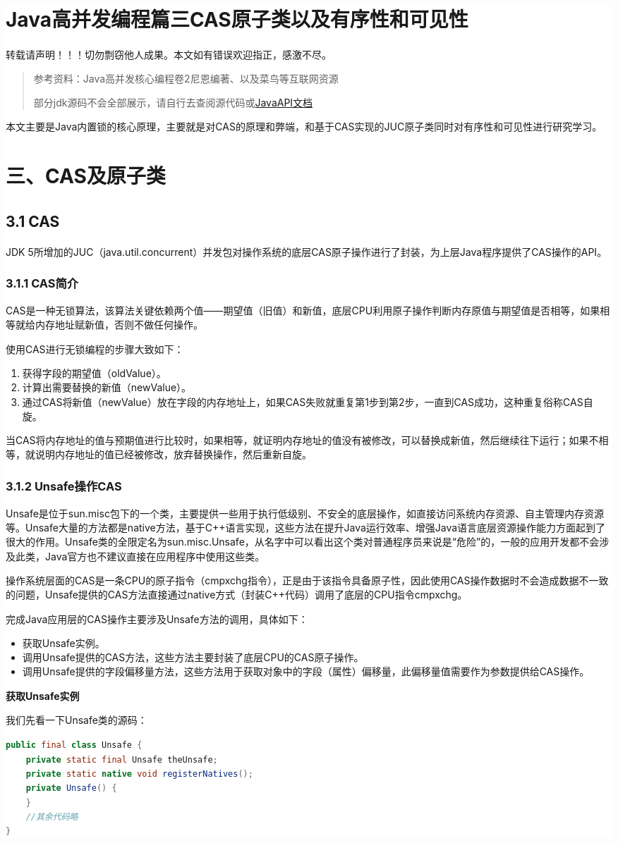 # Java高并发编程篇三CAS原子类以及有序性和可见性

转载请声明！！！切勿剽窃他人成果。本文如有错误欢迎指正，感激不尽。

> 参考资料：Java高并发核心编程卷2尼恩编著、以及菜鸟等互联网资源
>
> 部分jdk源码不会全部展示，请自行去查阅源代码或[JavaAPI文档](https://docs.oracle.com/javase/8/docs/api/)

本文主要是Java内置锁的核心原理，主要就是对CAS的原理和弊端，和基于CAS实现的JUC原子类同时对有序性和可见性进行研究学习。

# 三、CAS及原子类

## 3.1 CAS

JDK 5所增加的JUC（java.util.concurrent）并发包对操作系统的底层CAS原子操作进行了封装，为上层Java程序提供了CAS操作的API。

### 3.1.1 CAS简介

CAS是一种无锁算法，该算法关键依赖两个值——期望值（旧值）和新值，底层CPU利用原子操作判断内存原值与期望值是否相等，如果相等就给内存地址赋新值，否则不做任何操作。

使用CAS进行无锁编程的步骤大致如下：

1. 获得字段的期望值（oldValue）。
2. 计算出需要替换的新值（newValue）。
3. 通过CAS将新值（newValue）放在字段的内存地址上，如果CAS失败就重复第1步到第2步，一直到CAS成功，这种重复俗称CAS自旋。

当CAS将内存地址的值与预期值进行比较时，如果相等，就证明内存地址的值没有被修改，可以替换成新值，然后继续往下运行；如果不相等，就说明内存地址的值已经被修改，放弃替换操作，然后重新自旋。

### 3.1.2 Unsafe操作CAS

Unsafe是位于sun.misc包下的一个类，主要提供一些用于执行低级别、不安全的底层操作，如直接访问系统内存资源、自主管理内存资源等。Unsafe大量的方法都是native方法，基于C++语言实现，这些方法在提升Java运行效率、增强Java语言底层资源操作能力方面起到了很大的作用。Unsafe类的全限定名为sun.misc.Unsafe，从名字中可以看出这个类对普通程序员来说是“危险”的，一般的应用开发都不会涉及此类，Java官方也不建议直接在应用程序中使用这些类。

操作系统层面的CAS是一条CPU的原子指令（cmpxchg指令），正是由于该指令具备原子性，因此使用CAS操作数据时不会造成数据不一致的问题，Unsafe提供的CAS方法直接通过native方式（封装C++代码）调用了底层的CPU指令cmpxchg。

完成Java应用层的CAS操作主要涉及Unsafe方法的调用，具体如下：

- 获取Unsafe实例。
- 调用Unsafe提供的CAS方法，这些方法主要封装了底层CPU的CAS原子操作。
- 调用Unsafe提供的字段偏移量方法，这些方法用于获取对象中的字段（属性）偏移量，此偏移量值需要作为参数提供给CAS操作。

**获取Unsafe实例**

我们先看一下Unsafe类的源码：

```java
public final class Unsafe {
    private static final Unsafe theUnsafe;
    private static native void registerNatives();
    private Unsafe() {
    }
    //其余代码略
}
```
